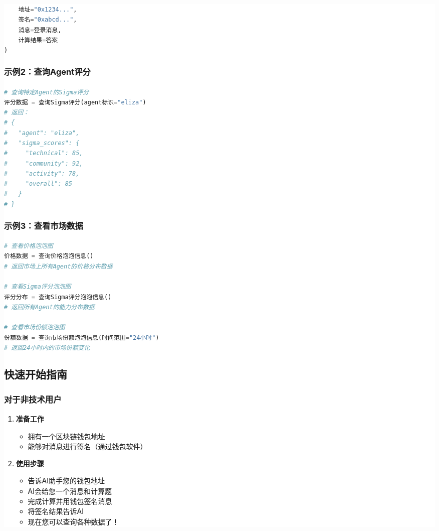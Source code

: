 ```python
    地址="0x1234...",
    签名="0xabcd...",
    消息=登录消息,
    计算结果=答案
)
```

### 示例2：查询Agent评分

```python
# 查询特定Agent的Sigma评分
评分数据 = 查询Sigma评分(agent标识="eliza")
# 返回：
# {
#   "agent": "eliza",
#   "sigma_scores": {
#     "technical": 85,
#     "community": 92,
#     "activity": 78,
#     "overall": 85
#   }
# }
```

### 示例3：查看市场数据

```python
# 查看价格泡泡图
价格数据 = 查询价格泡泡信息()
# 返回市场上所有Agent的价格分布数据

# 查看Sigma评分泡泡图
评分分布 = 查询Sigma评分泡泡信息()
# 返回所有Agent的能力分布数据

# 查看市场份额泡泡图
份额数据 = 查询市场份额泡泡信息(时间范围="24小时")
# 返回24小时内的市场份额变化
```

## 快速开始指南

### 对于非技术用户

1. **准备工作**
   - 拥有一个区块链钱包地址
   - 能够对消息进行签名（通过钱包软件）

2. **使用步骤**
   - 告诉AI助手您的钱包地址
   - AI会给您一个消息和计算题
   - 完成计算并用钱包签名消息
   - 将签名结果告诉AI
   - 现在您可以查询各种数据了！
